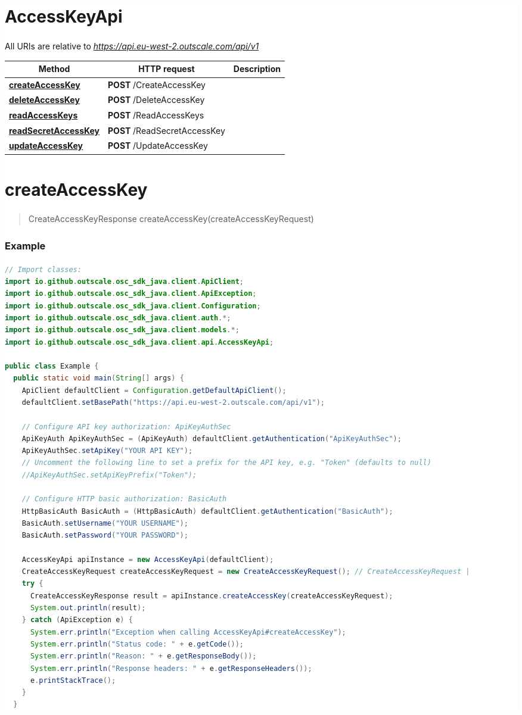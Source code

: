 # AccessKeyApi

All URIs are relative to *https://api.eu-west-2.outscale.com/api/v1*

| Method | HTTP request | Description |
|------------- | ------------- | -------------|
| [**createAccessKey**](AccessKeyApi.md#createAccessKey) | **POST** /CreateAccessKey |  |
| [**deleteAccessKey**](AccessKeyApi.md#deleteAccessKey) | **POST** /DeleteAccessKey |  |
| [**readAccessKeys**](AccessKeyApi.md#readAccessKeys) | **POST** /ReadAccessKeys |  |
| [**readSecretAccessKey**](AccessKeyApi.md#readSecretAccessKey) | **POST** /ReadSecretAccessKey |  |
| [**updateAccessKey**](AccessKeyApi.md#updateAccessKey) | **POST** /UpdateAccessKey |  |


<a name="createAccessKey"></a>
# **createAccessKey**
> CreateAccessKeyResponse createAccessKey(createAccessKeyRequest)



### Example
```java
// Import classes:
import io.github.outscale.osc_sdk_java.client.ApiClient;
import io.github.outscale.osc_sdk_java.client.ApiException;
import io.github.outscale.osc_sdk_java.client.Configuration;
import io.github.outscale.osc_sdk_java.client.auth.*;
import io.github.outscale.osc_sdk_java.client.models.*;
import io.github.outscale.osc_sdk_java.client.api.AccessKeyApi;

public class Example {
  public static void main(String[] args) {
    ApiClient defaultClient = Configuration.getDefaultApiClient();
    defaultClient.setBasePath("https://api.eu-west-2.outscale.com/api/v1");
    
    // Configure API key authorization: ApiKeyAuthSec
    ApiKeyAuth ApiKeyAuthSec = (ApiKeyAuth) defaultClient.getAuthentication("ApiKeyAuthSec");
    ApiKeyAuthSec.setApiKey("YOUR API KEY");
    // Uncomment the following line to set a prefix for the API key, e.g. "Token" (defaults to null)
    //ApiKeyAuthSec.setApiKeyPrefix("Token");

    // Configure HTTP basic authorization: BasicAuth
    HttpBasicAuth BasicAuth = (HttpBasicAuth) defaultClient.getAuthentication("BasicAuth");
    BasicAuth.setUsername("YOUR USERNAME");
    BasicAuth.setPassword("YOUR PASSWORD");

    AccessKeyApi apiInstance = new AccessKeyApi(defaultClient);
    CreateAccessKeyRequest createAccessKeyRequest = new CreateAccessKeyRequest(); // CreateAccessKeyRequest | 
    try {
      CreateAccessKeyResponse result = apiInstance.createAccessKey(createAccessKeyRequest);
      System.out.println(result);
    } catch (ApiException e) {
      System.err.println("Exception when calling AccessKeyApi#createAccessKey");
      System.err.println("Status code: " + e.getCode());
      System.err.println("Reason: " + e.getResponseBody());
      System.err.println("Response headers: " + e.getResponseHeaders());
      e.printStackTrace();
    }
  }
```